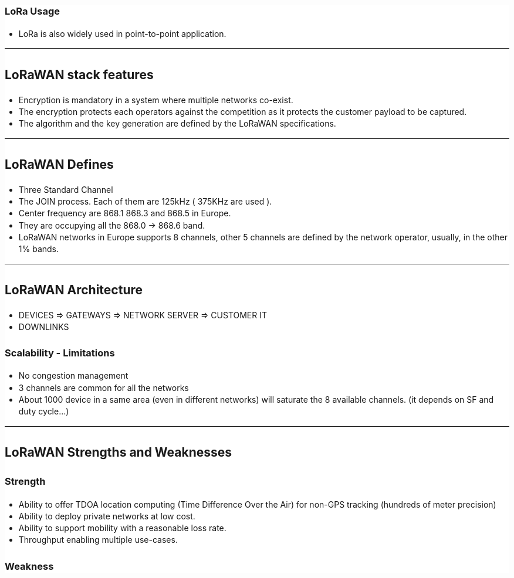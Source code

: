 ### LoRa Usage

- LoRa is also widely used in point-to-point application.

---

## LoRaWAN stack features

- Encryption is mandatory in a system where multiple networks co-exist.
- The encryption protects each operators against the competition as it protects the customer payload to be captured.
- The algorithm and the key generation are defined by the LoRaWAN specifications.

---

## LoRaWAN Defines

- Three Standard Channel
- The JOIN process. Each of them are 125kHz ( 375KHz are used ).
- Center frequency are 868.1 868.3 and 868.5 in Europe.
- They are occupying all the 868.0 -> 868.6 band.
- LoRaWAN networks in Europe supports 8 channels, other 5 channels are defined by the network operator, usually, in the other 1% bands.

---

## LoRaWAN Architecture

- DEVICES => GATEWAYS => NETWORK SERVER => CUSTOMER IT
- DOWNLINKS

### Scalability - Limitations

- No congestion management
- 3 channels are common for all the networks
- About 1000 device in a same area (even in different networks) will saturate the 8 available channels. (it depends on SF and duty cycle…)

---

## LoRaWAN Strengths and Weaknesses

### Strength

- Ability to offer TDOA location computing (Time Difference Over the Air) for non-GPS tracking (hundreds of meter precision)
- Ability to deploy private networks at low cost.
- Ability to support mobility with a reasonable loss rate.
- Throughput enabling multiple use-cases.

### Weakness
